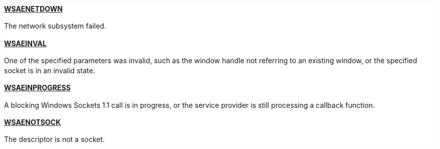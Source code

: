 </td>
</tr>
<tr>
<td width="40%">
<dl>
<dt><b><a href="https://msdn.microsoft.com/en-us/library/ms740668(v=VS.85).aspx">WSAENETDOWN</a></b></dt>
</dl>
</td>
<td width="60%">
The network subsystem failed.

</td>
</tr>
<tr>
<td width="40%">
<dl>
<dt><b><a href="https://msdn.microsoft.com/en-us/library/ms740668(v=VS.85).aspx">WSAEINVAL</a></b></dt>
</dl>
</td>
<td width="60%">
One of the specified parameters was invalid, such as the window handle not referring to an existing window, or the specified socket is in an invalid state.

</td>
</tr>
<tr>
<td width="40%">
<dl>
<dt><b><a href="https://msdn.microsoft.com/en-us/library/ms740668(v=VS.85).aspx">WSAEINPROGRESS</a></b></dt>
</dl>
</td>
<td width="60%">
A blocking Windows Sockets 1.1 call is in progress, or the service provider is still processing a callback function.

</td>
</tr>
<tr>
<td width="40%">
<dl>
<dt><b><a href="https://msdn.microsoft.com/en-us/library/ms740668(v=VS.85).aspx">WSAENOTSOCK</a></b></dt>
</dl>
</td>
<td width="60%">
The descriptor is not a socket.

</td>
</tr>
</table>
 
